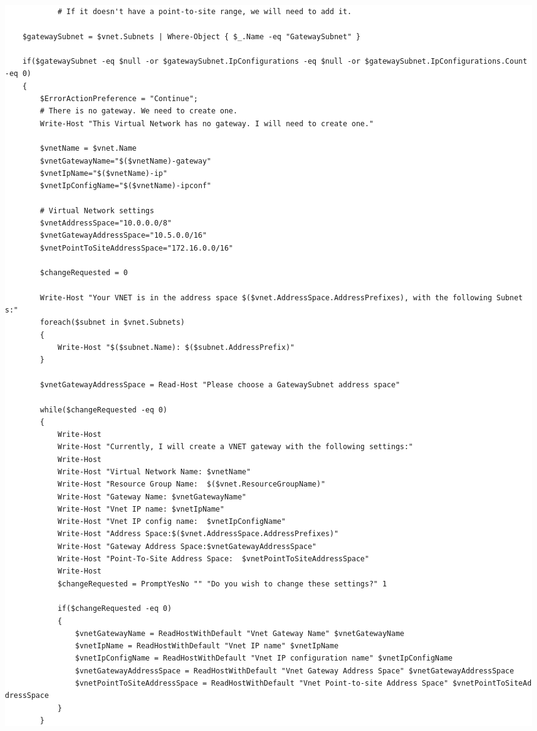 			    # If it doesn't have a point-to-site range, we will need to add it.

	    $gatewaySubnet = $vnet.Subnets | Where-Object { $_.Name -eq "GatewaySubnet" }

	    if($gatewaySubnet -eq $null -or $gatewaySubnet.IpConfigurations -eq $null -or $gatewaySubnet.IpConfigurations.Count -eq 0)
	    {
			$ErrorActionPreference = "Continue";
		    # There is no gateway. We need to create one.
		    Write-Host "This Virtual Network has no gateway. I will need to create one."

		    $vnetName = $vnet.Name
		    $vnetGatewayName="$($vnetName)-gateway"
		    $vnetIpName="$($vnetName)-ip"
		    $vnetIpConfigName="$($vnetName)-ipconf"

		    # Virtual Network settings
		    $vnetAddressSpace="10.0.0.0/8"
		    $vnetGatewayAddressSpace="10.5.0.0/16"
		    $vnetPointToSiteAddressSpace="172.16.0.0/16"

		    $changeRequested = 0

		    Write-Host "Your VNET is in the address space $($vnet.AddressSpace.AddressPrefixes), with the following Subnets:"
		    foreach($subnet in $vnet.Subnets)
		    {
			    Write-Host "$($subnet.Name): $($subnet.AddressPrefix)"
		    }

		    $vnetGatewayAddressSpace = Read-Host "Please choose a GatewaySubnet address space"

		    while($changeRequested -eq 0)
		    {
			    Write-Host
			    Write-Host "Currently, I will create a VNET gateway with the following settings:"
			    Write-Host
			    Write-Host "Virtual Network Name: $vnetName"
			    Write-Host "Resource Group Name:  $($vnet.ResourceGroupName)"
			    Write-Host "Gateway Name: $vnetGatewayName"
			    Write-Host "Vnet IP name: $vnetIpName"
			    Write-Host "Vnet IP config name:  $vnetIpConfigName"
			    Write-Host "Address Space:$($vnet.AddressSpace.AddressPrefixes)"
			    Write-Host "Gateway Address Space:$vnetGatewayAddressSpace"
			    Write-Host "Point-To-Site Address Space:  $vnetPointToSiteAddressSpace"
			    Write-Host
			    $changeRequested = PromptYesNo "" "Do you wish to change these settings?" 1

			    if($changeRequested -eq 0)
			    {
				    $vnetGatewayName = ReadHostWithDefault "Vnet Gateway Name" $vnetGatewayName
				    $vnetIpName = ReadHostWithDefault "Vnet IP name" $vnetIpName
				    $vnetIpConfigName = ReadHostWithDefault "Vnet IP configuration name" $vnetIpConfigName
				    $vnetGatewayAddressSpace = ReadHostWithDefault "Vnet Gateway Address Space" $vnetGatewayAddressSpace
				    $vnetPointToSiteAddressSpace = ReadHostWithDefault "Vnet Point-to-site Address Space" $vnetPointToSiteAddressSpace
			    }
		    }
